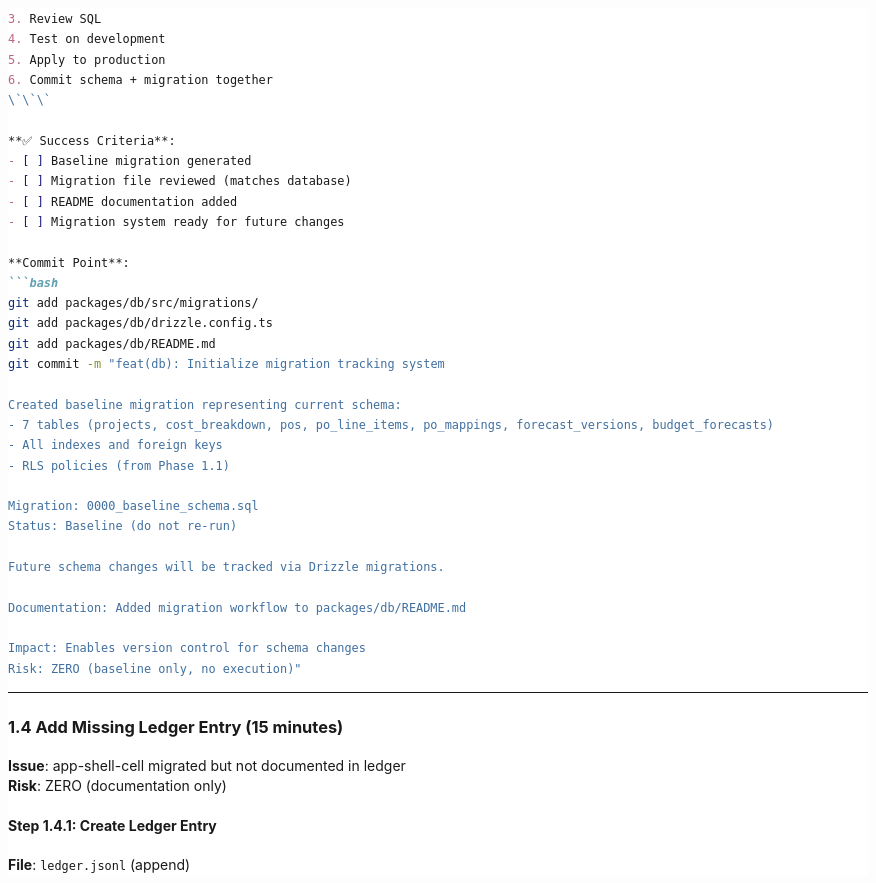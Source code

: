 ```markdown
3. Review SQL
4. Test on development
5. Apply to production
6. Commit schema + migration together
\`\`\`

**✅ Success Criteria**:
- [ ] Baseline migration generated
- [ ] Migration file reviewed (matches database)
- [ ] README documentation added
- [ ] Migration system ready for future changes

**Commit Point**:
```bash
git add packages/db/src/migrations/
git add packages/db/drizzle.config.ts
git add packages/db/README.md
git commit -m "feat(db): Initialize migration tracking system

Created baseline migration representing current schema:
- 7 tables (projects, cost_breakdown, pos, po_line_items, po_mappings, forecast_versions, budget_forecasts)
- All indexes and foreign keys
- RLS policies (from Phase 1.1)

Migration: 0000_baseline_schema.sql
Status: Baseline (do not re-run)

Future schema changes will be tracked via Drizzle migrations.

Documentation: Added migration workflow to packages/db/README.md

Impact: Enables version control for schema changes
Risk: ZERO (baseline only, no execution)"
```

---

### 1.4 Add Missing Ledger Entry (15 minutes)

**Issue**: app-shell-cell migrated but not documented in ledger  
**Risk**: ZERO (documentation only)

#### Step 1.4.1: Create Ledger Entry

**File**: `ledger.jsonl` (append)

```jsonl
```
